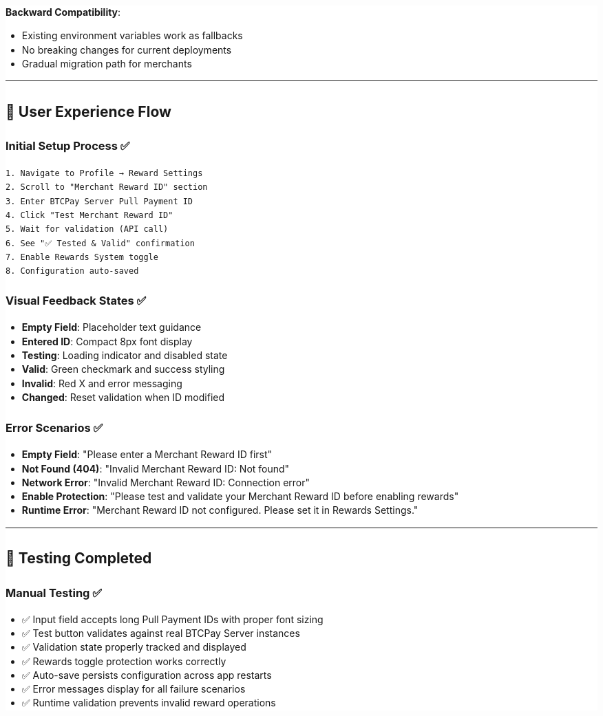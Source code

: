 **Backward Compatibility**:

- Existing environment variables work as fallbacks
- No breaking changes for current deployments
- Gradual migration path for merchants

---

## 🚦 User Experience Flow

### Initial Setup Process ✅

```
1. Navigate to Profile → Reward Settings
2. Scroll to "Merchant Reward ID" section
3. Enter BTCPay Server Pull Payment ID
4. Click "Test Merchant Reward ID"
5. Wait for validation (API call)
6. See "✅ Tested & Valid" confirmation
7. Enable Rewards System toggle
8. Configuration auto-saved
```

### Visual Feedback States ✅

- **Empty Field**: Placeholder text guidance
- **Entered ID**: Compact 8px font display
- **Testing**: Loading indicator and disabled state
- **Valid**: Green checkmark and success styling
- **Invalid**: Red X and error messaging
- **Changed**: Reset validation when ID modified

### Error Scenarios ✅

- **Empty Field**: "Please enter a Merchant Reward ID first"
- **Not Found (404)**: "Invalid Merchant Reward ID: Not found"
- **Network Error**: "Invalid Merchant Reward ID: Connection error"
- **Enable Protection**: "Please test and validate your Merchant Reward ID before enabling rewards"
- **Runtime Error**: "Merchant Reward ID not configured. Please set it in Rewards Settings."

---

## 🧪 Testing Completed

### Manual Testing ✅

- ✅ Input field accepts long Pull Payment IDs with proper font sizing
- ✅ Test button validates against real BTCPay Server instances
- ✅ Validation state properly tracked and displayed
- ✅ Rewards toggle protection works correctly
- ✅ Auto-save persists configuration across app restarts
- ✅ Error messages display for all failure scenarios
- ✅ Runtime validation prevents invalid reward operations
